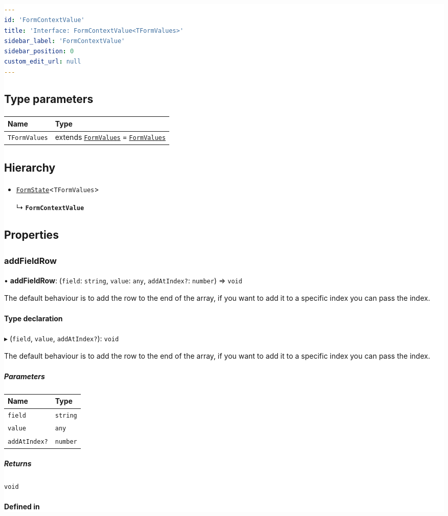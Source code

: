 ```yaml
---
id: 'FormContextValue'
title: 'Interface: FormContextValue<TFormValues>'
sidebar_label: 'FormContextValue'
sidebar_position: 0
custom_edit_url: null
---
```


## Type parameters

| Name          | Type                                                                  |
| :------------ | :-------------------------------------------------------------------- |
| `TFormValues` | extends [`FormValues`](FormValues.md) = [`FormValues`](FormValues.md) |

## Hierarchy

- [`FormState`](FormState.md)<`TFormValues`\>

  ↳ **`FormContextValue`**

## Properties

### addFieldRow

• **addFieldRow**: (`field`: `string`, `value`: `any`, `addAtIndex?`: `number`) => `void`

The default behaviour is to add the row to the end of the array, if you want to add it to a
specific index you can pass the index.

#### Type declaration

▸ (`field`, `value`, `addAtIndex?`): `void`

The default behaviour is to add the row to the end of the array, if you want to add it to a
specific index you can pass the index.

##### Parameters

| Name          | Type     |
| :------------ | :------- |
| `field`       | `string` |
| `value`       | `any`    |
| `addAtIndex?` | `number` |

##### Returns

`void`

#### Defined in
